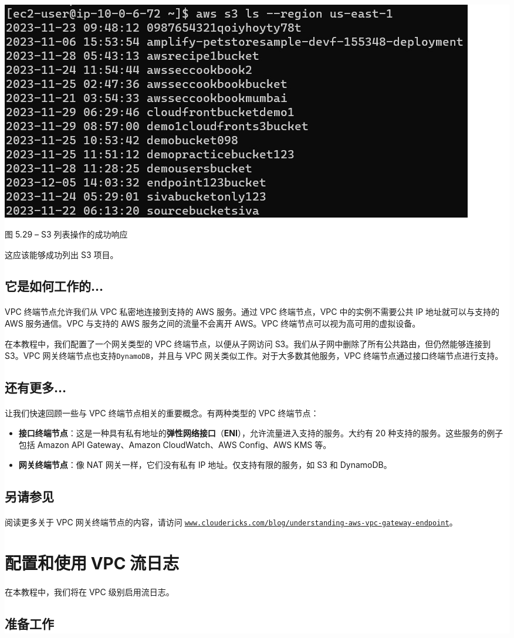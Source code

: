 ![图 5.29 – S3 列表操作的成功响应](img/B21384_05_29.jpg)

图 5.29 – S3 列表操作的成功响应

这应该能够成功列出 S3 项目。

## 它是如何工作的...

VPC 终端节点允许我们从 VPC 私密地连接到支持的 AWS 服务。通过 VPC 终端节点，VPC 中的实例不需要公共 IP 地址就可以与支持的 AWS 服务通信。VPC 与支持的 AWS 服务之间的流量不会离开 AWS。VPC 终端节点可以视为高可用的虚拟设备。

在本教程中，我们配置了一个网关类型的 VPC 终端节点，以便从子网访问 S3。我们从子网中删除了所有公共路由，但仍然能够连接到 S3。VPC 网关终端节点也支持`DynamoDB`，并且与 VPC 网关类似工作。对于大多数其他服务，VPC 终端节点通过接口终端节点进行支持。

## 还有更多...

让我们快速回顾一些与 VPC 终端节点相关的重要概念。有两种类型的 VPC 终端节点：

+   **接口终端节点**：这是一种具有私有地址的**弹性网络接口**（**ENI**），允许流量进入支持的服务。大约有 20 种支持的服务。这些服务的例子包括 Amazon API Gateway、Amazon CloudWatch、AWS Config、AWS KMS 等。

+   **网关终端节点**：像 NAT 网关一样，它们没有私有 IP 地址。仅支持有限的服务，如 S3 和 DynamoDB。

## 另请参见

阅读更多关于 VPC 网关终端节点的内容，请访问 [`www.cloudericks.com/blog/understanding-aws-vpc-gateway-endpoint`](https://www.cloudericks.com/blog/understanding-aws-vpc-gateway-endpoint)。

# 配置和使用 VPC 流日志

在本教程中，我们将在 VPC 级别启用流日志。

## 准备工作

